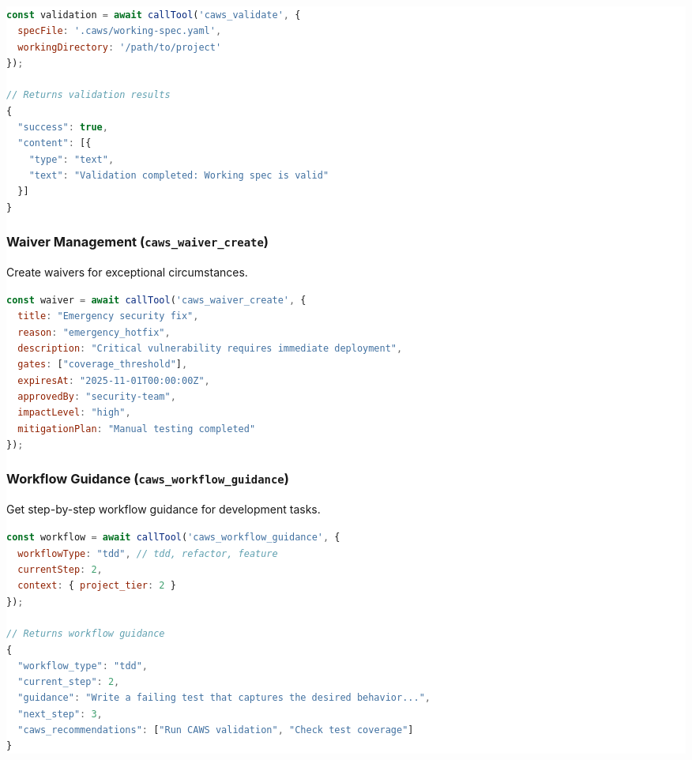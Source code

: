 ```javascript
const validation = await callTool('caws_validate', {
  specFile: '.caws/working-spec.yaml',
  workingDirectory: '/path/to/project'
});

// Returns validation results
{
  "success": true,
  "content": [{
    "type": "text",
    "text": "Validation completed: Working spec is valid"
  }]
}
```

### Waiver Management (`caws_waiver_create`)

Create waivers for exceptional circumstances.

```javascript
const waiver = await callTool('caws_waiver_create', {
  title: "Emergency security fix",
  reason: "emergency_hotfix",
  description: "Critical vulnerability requires immediate deployment",
  gates: ["coverage_threshold"],
  expiresAt: "2025-11-01T00:00:00Z",
  approvedBy: "security-team",
  impactLevel: "high",
  mitigationPlan: "Manual testing completed"
});
```

### Workflow Guidance (`caws_workflow_guidance`)

Get step-by-step workflow guidance for development tasks.

```javascript
const workflow = await callTool('caws_workflow_guidance', {
  workflowType: "tdd", // tdd, refactor, feature
  currentStep: 2,
  context: { project_tier: 2 }
});

// Returns workflow guidance
{
  "workflow_type": "tdd",
  "current_step": 2,
  "guidance": "Write a failing test that captures the desired behavior...",
  "next_step": 3,
  "caws_recommendations": ["Run CAWS validation", "Check test coverage"]
}
```
